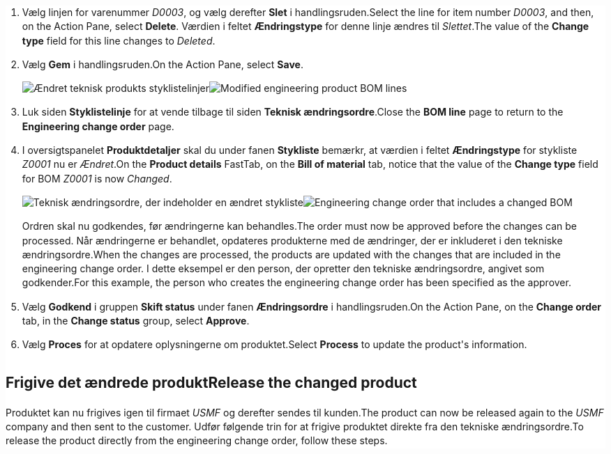 1. <span data-ttu-id="1c391-385">Vælg linjen for varenummer *D0003*, og vælg derefter **Slet** i handlingsruden.</span><span class="sxs-lookup"><span data-stu-id="1c391-385">Select the line for item number *D0003*, and then, on the Action Pane, select **Delete**.</span></span> <span data-ttu-id="1c391-386">Værdien i feltet **Ændringstype** for denne linje ændres til *Slettet*.</span><span class="sxs-lookup"><span data-stu-id="1c391-386">The value of the **Change type** field for this line changes to *Deleted*.</span></span>
1. <span data-ttu-id="1c391-387">Vælg **Gem** i handlingsruden.</span><span class="sxs-lookup"><span data-stu-id="1c391-387">On the Action Pane, select **Save**.</span></span>

    <span data-ttu-id="1c391-388">![Ændret teknisk produkts styklistelinjer](media/eng-product-bom-lines-modified.png "Ændret teknisk produkts styklistelinjer")</span><span class="sxs-lookup"><span data-stu-id="1c391-388">![Modified engineering product BOM lines](media/eng-product-bom-lines-modified.png "Modified engineering product BOM lines")</span></span>

1. <span data-ttu-id="1c391-389">Luk siden **Styklistelinje** for at vende tilbage til siden **Teknisk ændringsordre**.</span><span class="sxs-lookup"><span data-stu-id="1c391-389">Close the **BOM line** page to return to the **Engineering change order** page.</span></span>
1. <span data-ttu-id="1c391-390">I oversigtspanelet **Produktdetaljer** skal du under fanen **Stykliste** bemærkr, at værdien i feltet **Ændringstype** for stykliste *Z0001* nu er *Ændret*.</span><span class="sxs-lookup"><span data-stu-id="1c391-390">On the **Product details** FastTab, on the **Bill of material** tab, notice that the value of the **Change type** field for BOM *Z0001* is now *Changed*.</span></span>

    <span data-ttu-id="1c391-391">![Teknisk ændringsordre, der indeholder en ændret stykliste](media/eng-change-order-changed-bom.png "Teknisk ændringsordre, der indeholder en ændret stykliste")</span><span class="sxs-lookup"><span data-stu-id="1c391-391">![Engineering change order that includes a changed BOM](media/eng-change-order-changed-bom.png "Engineering change order that includes a changed BOM")</span></span>

    <span data-ttu-id="1c391-392">Ordren skal nu godkendes, før ændringerne kan behandles.</span><span class="sxs-lookup"><span data-stu-id="1c391-392">The order must now be approved before the changes can be processed.</span></span> <span data-ttu-id="1c391-393">Når ændringerne er behandlet, opdateres produkterne med de ændringer, der er inkluderet i den tekniske ændringsordre.</span><span class="sxs-lookup"><span data-stu-id="1c391-393">When the changes are processed, the products are updated with the changes that are included in the engineering change order.</span></span> <span data-ttu-id="1c391-394">I dette eksempel er den person, der opretter den tekniske ændringsordre, angivet som godkender.</span><span class="sxs-lookup"><span data-stu-id="1c391-394">For this example, the person who creates the engineering change order has been specified as the approver.</span></span>

1. <span data-ttu-id="1c391-395">Vælg **Godkend** i gruppen **Skift status** under fanen **Ændringsordre** i handlingsruden.</span><span class="sxs-lookup"><span data-stu-id="1c391-395">On the Action Pane, on the **Change order** tab, in the **Change status** group, select **Approve**.</span></span>
1. <span data-ttu-id="1c391-396">Vælg **Proces** for at opdatere oplysningerne om produktet.</span><span class="sxs-lookup"><span data-stu-id="1c391-396">Select **Process** to update the product's information.</span></span>

## <a name="release-the-changed-product"></a><span data-ttu-id="1c391-397">Frigive det ændrede produkt</span><span class="sxs-lookup"><span data-stu-id="1c391-397">Release the changed product</span></span>

<span data-ttu-id="1c391-398">Produktet kan nu frigives igen til firmaet *USMF* og derefter sendes til kunden.</span><span class="sxs-lookup"><span data-stu-id="1c391-398">The product can now be released again to the *USMF* company and then sent to the customer.</span></span> <span data-ttu-id="1c391-399">Udfør følgende trin for at frigive produktet direkte fra den tekniske ændringsordre.</span><span class="sxs-lookup"><span data-stu-id="1c391-399">To release the product directly from the engineering change order, follow these steps.</span></span>

